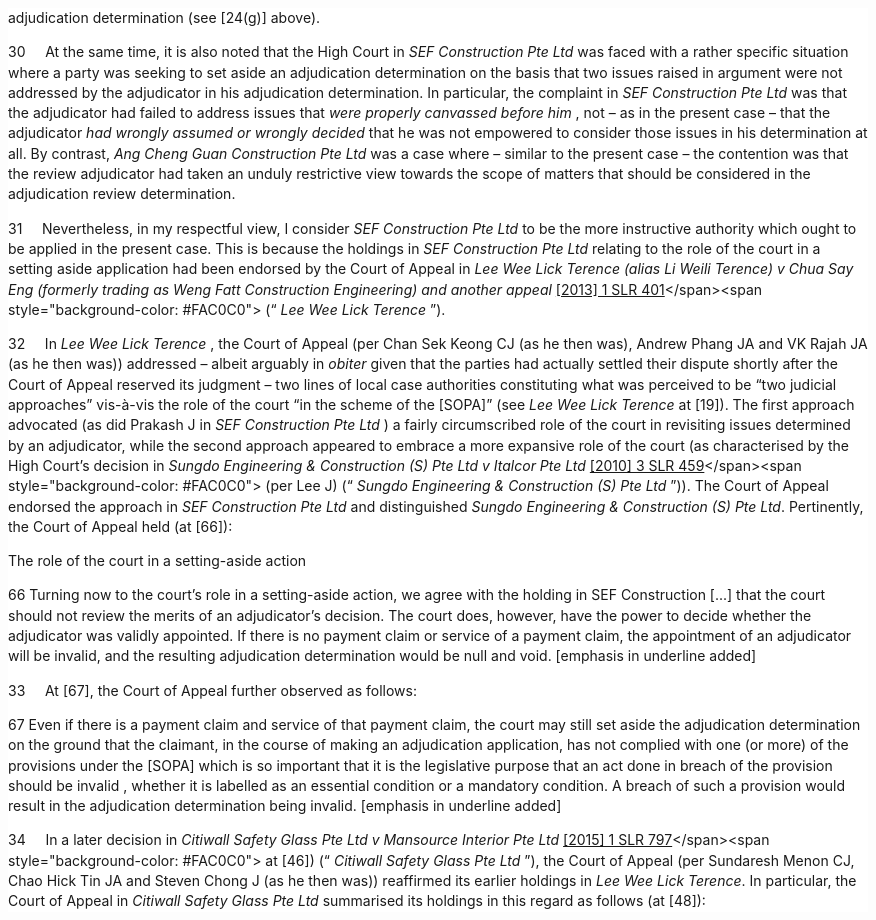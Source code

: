 
adjudication determination (see [24(g)] above). 

30     At the same time, it is also noted that the High Court in _SEF Construction Pte Ltd_ was faced with a rather specific situation where a party was seeking to set aside an adjudication determination on the basis that two issues raised in argument were not addressed by the adjudicator in his adjudication determination. In particular, the complaint in _SEF Construction Pte Ltd_ was that the adjudicator had failed to address issues that _were properly canvassed before him_ , not – as in the present case – that the adjudicator _had wrongly assumed or wrongly decided_ that he was not empowered to consider those issues in his determination at all. By contrast, _Ang Cheng Guan Construction Pte Ltd_ was a case where – similar to the present case – the contention was that the review adjudicator had taken an unduly restrictive view towards the scope of matters that should be considered in the adjudication review determination. 

31     Nevertheless, in my respectful view, I consider _SEF Construction Pte Ltd_ to be the more instructive authority which ought to be applied in the present case. This is because the holdings in _SEF Construction Pte Ltd_ relating to the role of the court in a setting aside application had been endorsed by the Court of Appeal in _Lee Wee Lick Terence (alias Li Weili Terence) v Chua Say Eng (formerly trading as Weng Fatt Construction Engineering) and another appeal_ [[2013] 1 SLR 401]("https://www.open.gov.sg")</span><span style="background-color: #FAC0C0"> (“ _Lee Wee Lick Terence_ ”). 

32     In _Lee Wee Lick Terence_ , the Court of Appeal (per Chan Sek Keong CJ (as he then was), Andrew Phang JA and VK Rajah JA (as he then was)) addressed – albeit arguably in _obiter_ given that the parties had actually settled their dispute shortly after the Court of Appeal reserved its judgment – two lines of local case authorities constituting what was perceived to be “two judicial approaches” vis-à-vis the role of the court “in the scheme of the [SOPA]” (see _Lee Wee Lick Terence_ at [19]). The first approach advocated (as did Prakash J in _SEF Construction Pte Ltd_ ) a fairly circumscribed role of the court in revisiting issues determined by an adjudicator, while the second approach appeared to embrace a more expansive role of the court (as characterised by the High Court’s decision in _Sungdo Engineering & Construction (S) Pte Ltd v Italcor Pte Ltd_ [[2010] 3 SLR 459]("https://www.open.gov.sg")</span><span style="background-color: #FAC0C0"> (per Lee J) (“ _Sungdo Engineering & Construction (S) Pte Ltd_ ”)). The Court of Appeal endorsed the approach in _SEF Construction Pte Ltd_ and distinguished _Sungdo Engineering & Construction (S) Pte Ltd_. Pertinently, the Court of Appeal held (at [66]): 

 The role of the court in a setting-aside action 

 66 Turning now to the court’s role in a setting-aside action, we agree with the holding in SEF Construction [...] that the court should not review the merits of an adjudicator’s decision. The court does, however, have the power to decide whether the adjudicator was validly appointed. If there is no payment claim or service of a payment claim, the appointment of an adjudicator will be invalid, and the resulting adjudication determination would be null and void. [emphasis in underline added] 

33     At [67], the Court of Appeal further observed as follows: 

 67 Even if there is a payment claim and service of that payment claim, the court may still set aside the adjudication determination on the ground that the claimant, in the course of making an adjudication application, has not complied with one (or more) of the provisions under the [SOPA] which is so important that it is the legislative purpose that an act done in breach of the provision should be invalid , whether it is labelled as an essential condition or a mandatory condition. A breach of such a provision would result in the adjudication determination being invalid. [emphasis in underline added] 


34     In a later decision in _Citiwall Safety Glass Pte Ltd v Mansource Interior Pte Ltd_ [[2015] 1 SLR 797]("https://www.open.gov.sg")</span><span style="background-color: #FAC0C0"> at [46]) (“ _Citiwall Safety Glass Pte Ltd_ ”), the Court of Appeal (per Sundaresh Menon CJ, Chao Hick Tin JA and Steven Chong J (as he then was)) reaffirmed its earlier holdings in _Lee Wee Lick Terence_. In particular, the Court of Appeal in _Citiwall Safety Glass Pte Ltd_ summarised its holdings in this regard as follows (at [48]): 
